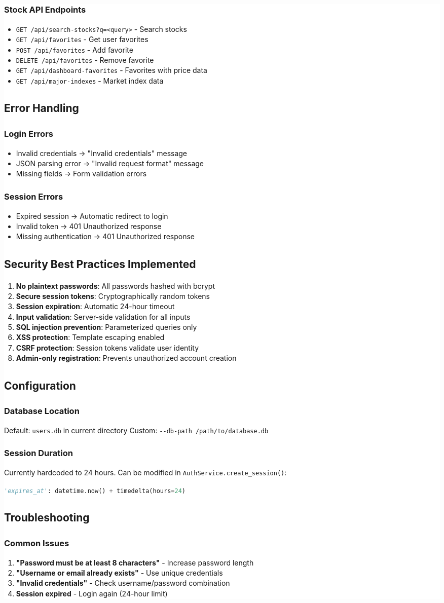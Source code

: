 ### Stock API Endpoints
- `GET /api/search-stocks?q=<query>` - Search stocks
- `GET /api/favorites` - Get user favorites
- `POST /api/favorites` - Add favorite
- `DELETE /api/favorites` - Remove favorite
- `GET /api/dashboard-favorites` - Favorites with price data
- `GET /api/major-indexes` - Market index data

## Error Handling

### Login Errors
- Invalid credentials → "Invalid credentials" message
- JSON parsing error → "Invalid request format" message
- Missing fields → Form validation errors

### Session Errors
- Expired session → Automatic redirect to login
- Invalid token → 401 Unauthorized response
- Missing authentication → 401 Unauthorized response

## Security Best Practices Implemented

1. **No plaintext passwords**: All passwords hashed with bcrypt
2. **Secure session tokens**: Cryptographically random tokens
3. **Session expiration**: Automatic 24-hour timeout
4. **Input validation**: Server-side validation for all inputs
5. **SQL injection prevention**: Parameterized queries only
6. **XSS protection**: Template escaping enabled
7. **CSRF protection**: Session tokens validate user identity
8. **Admin-only registration**: Prevents unauthorized account creation

## Configuration

### Database Location
Default: `users.db` in current directory
Custom: `--db-path /path/to/database.db`

### Session Duration
Currently hardcoded to 24 hours. Can be modified in `AuthService.create_session()`:
```python
'expires_at': datetime.now() + timedelta(hours=24)
```

## Troubleshooting

### Common Issues
1. **"Password must be at least 8 characters"** - Increase password length
2. **"Username or email already exists"** - Use unique credentials
3. **"Invalid credentials"** - Check username/password combination
4. **Session expired** - Login again (24-hour limit)
